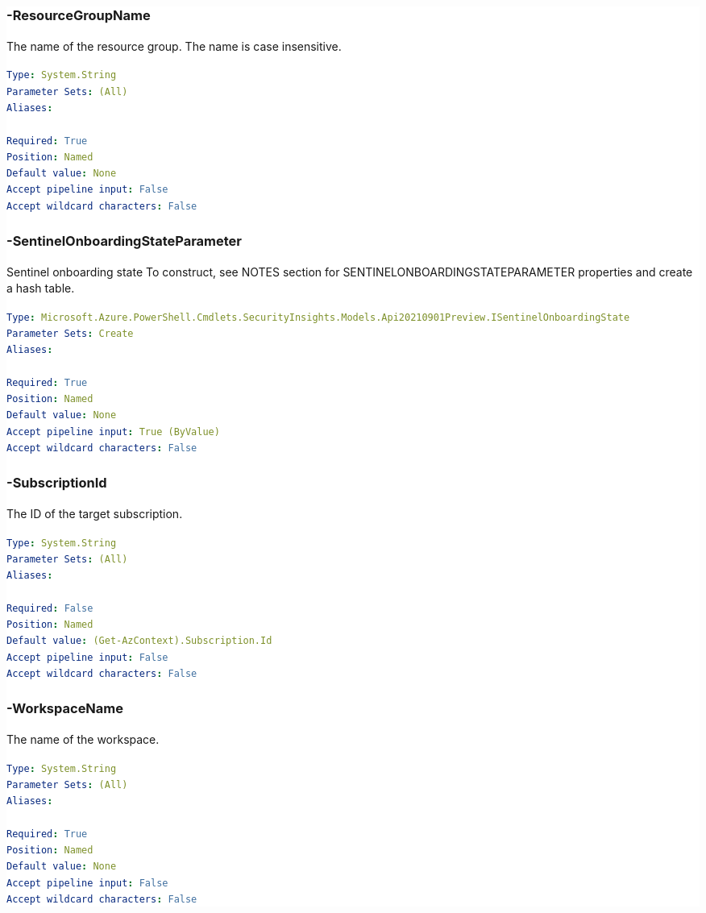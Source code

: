 ### -ResourceGroupName
The name of the resource group.
The name is case insensitive.

```yaml
Type: System.String
Parameter Sets: (All)
Aliases:

Required: True
Position: Named
Default value: None
Accept pipeline input: False
Accept wildcard characters: False
```

### -SentinelOnboardingStateParameter
Sentinel onboarding state
To construct, see NOTES section for SENTINELONBOARDINGSTATEPARAMETER properties and create a hash table.

```yaml
Type: Microsoft.Azure.PowerShell.Cmdlets.SecurityInsights.Models.Api20210901Preview.ISentinelOnboardingState
Parameter Sets: Create
Aliases:

Required: True
Position: Named
Default value: None
Accept pipeline input: True (ByValue)
Accept wildcard characters: False
```

### -SubscriptionId
The ID of the target subscription.

```yaml
Type: System.String
Parameter Sets: (All)
Aliases:

Required: False
Position: Named
Default value: (Get-AzContext).Subscription.Id
Accept pipeline input: False
Accept wildcard characters: False
```

### -WorkspaceName
The name of the workspace.

```yaml
Type: System.String
Parameter Sets: (All)
Aliases:

Required: True
Position: Named
Default value: None
Accept pipeline input: False
Accept wildcard characters: False
```

